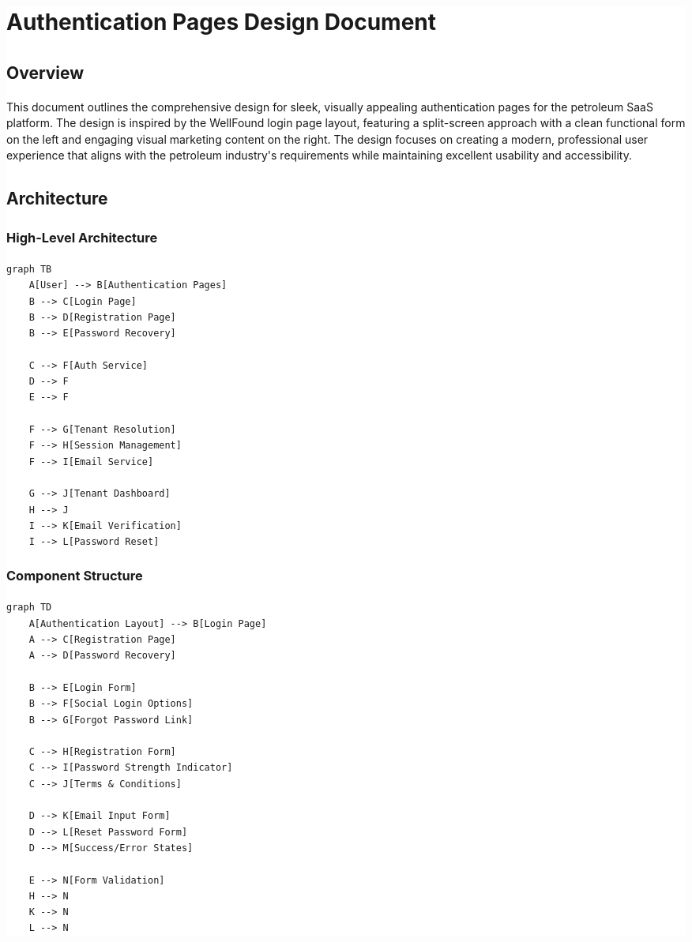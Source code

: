 # Authentication Pages Design Document

## Overview

This document outlines the comprehensive design for sleek, visually appealing authentication pages for the petroleum SaaS platform. The design is inspired by the WellFound login page layout, featuring a split-screen approach with a clean functional form on the left and engaging visual marketing content on the right. The design focuses on creating a modern, professional user experience that aligns with the petroleum industry's requirements while maintaining excellent usability and accessibility.

## Architecture

### High-Level Architecture

```mermaid
graph TB
    A[User] --> B[Authentication Pages]
    B --> C[Login Page]
    B --> D[Registration Page]
    B --> E[Password Recovery]

    C --> F[Auth Service]
    D --> F
    E --> F

    F --> G[Tenant Resolution]
    F --> H[Session Management]
    F --> I[Email Service]

    G --> J[Tenant Dashboard]
    H --> J
    I --> K[Email Verification]
    I --> L[Password Reset]
```

### Component Structure

```mermaid
graph TD
    A[Authentication Layout] --> B[Login Page]
    A --> C[Registration Page]
    A --> D[Password Recovery]

    B --> E[Login Form]
    B --> F[Social Login Options]
    B --> G[Forgot Password Link]

    C --> H[Registration Form]
    C --> I[Password Strength Indicator]
    C --> J[Terms & Conditions]

    D --> K[Email Input Form]
    D --> L[Reset Password Form]
    D --> M[Success/Error States]

    E --> N[Form Validation]
    H --> N
    K --> N
    L --> N
```
